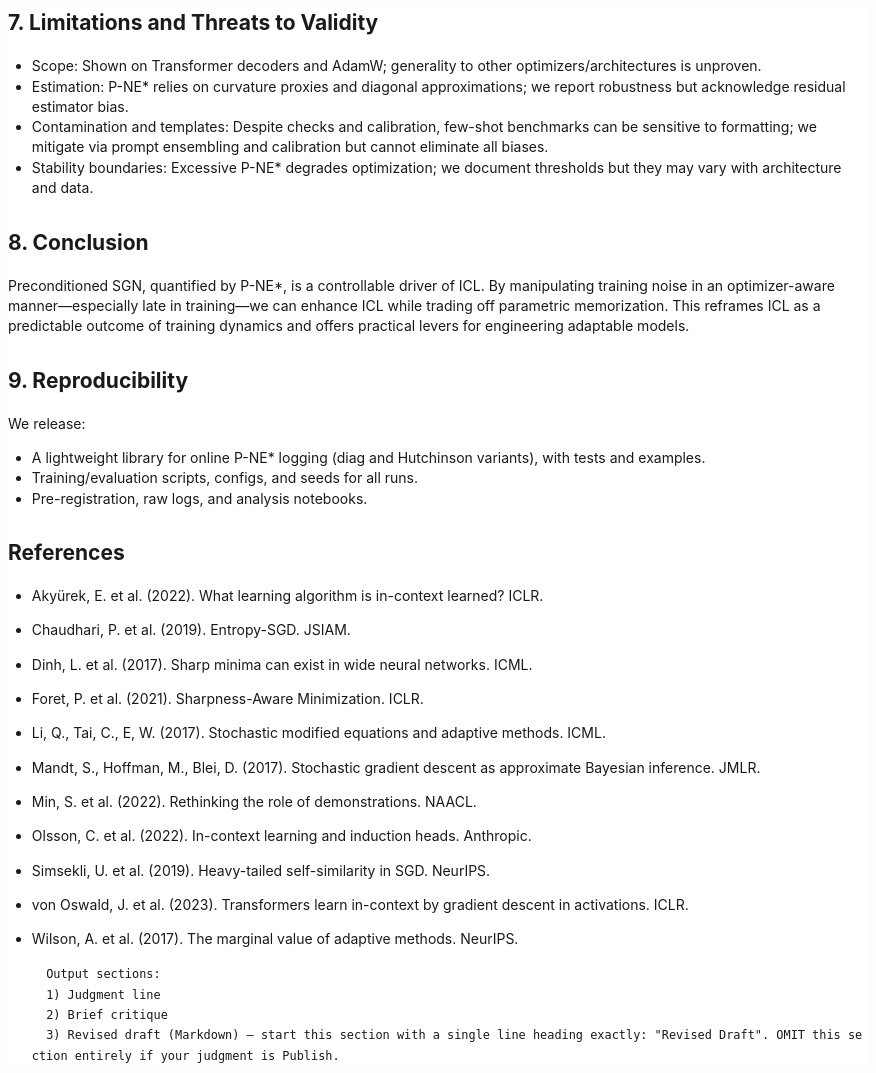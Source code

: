 
## 7. Limitations and Threats to Validity
- Scope: Shown on Transformer decoders and AdamW; generality to other optimizers/architectures is unproven.
- Estimation: P-NE* relies on curvature proxies and diagonal approximations; we report robustness but acknowledge residual estimator bias.
- Contamination and templates: Despite checks and calibration, few-shot benchmarks can be sensitive to formatting; we mitigate via prompt ensembling and calibration but cannot eliminate all biases.
- Stability boundaries: Excessive P-NE* degrades optimization; we document thresholds but they may vary with architecture and data.

## 8. Conclusion
Preconditioned SGN, quantified by P-NE*, is a controllable driver of ICL. By manipulating training noise in an optimizer-aware manner—especially late in training—we can enhance ICL while trading off parametric memorization. This reframes ICL as a predictable outcome of training dynamics and offers practical levers for engineering adaptable models.

## 9. Reproducibility
We release:
- A lightweight library for online P-NE* logging (diag and Hutchinson variants), with tests and examples.
- Training/evaluation scripts, configs, and seeds for all runs.
- Pre-registration, raw logs, and analysis notebooks.

## References
- Akyürek, E. et al. (2022). What learning algorithm is in-context learned? ICLR.
- Chaudhari, P. et al. (2019). Entropy-SGD. JSIAM.
- Dinh, L. et al. (2017). Sharp minima can exist in wide neural networks. ICML.
- Foret, P. et al. (2021). Sharpness-Aware Minimization. ICLR.
- Li, Q., Tai, C., E, W. (2017). Stochastic modified equations and adaptive methods. ICML.
- Mandt, S., Hoffman, M., Blei, D. (2017). Stochastic gradient descent as approximate Bayesian inference. JMLR.
- Min, S. et al. (2022). Rethinking the role of demonstrations. NAACL.
- Olsson, C. et al. (2022). In-context learning and induction heads. Anthropic.
- Simsekli, U. et al. (2019). Heavy-tailed self-similarity in SGD. NeurIPS.
- von Oswald, J. et al. (2023). Transformers learn in-context by gradient descent in activations. ICLR.
- Wilson, A. et al. (2017). The marginal value of adaptive methods. NeurIPS.


        Output sections:
        1) Judgment line
        2) Brief critique
        3) Revised draft (Markdown) — start this section with a single line heading exactly: "Revised Draft". OMIT this section entirely if your judgment is Publish.
